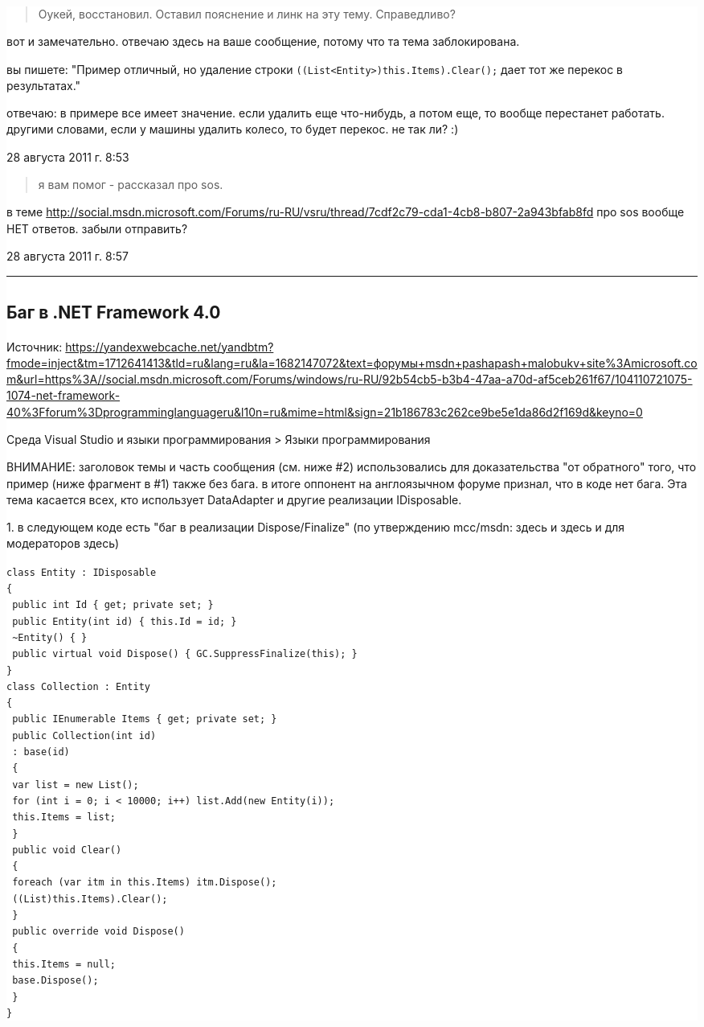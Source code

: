> Оукей, восстановил. Оставил пояснение и линк на эту тему. Справедливо?

вот и замечательно. отвечаю здесь на ваше сообщение, потому что та тема заблокирована.

вы пишете: "Пример отличный, но удаление строки `((List<Entity>)this.Items).Clear();` дает тот же перекос в результатах."

отвечаю: в примере все имеет значение. если удалить еще что-нибудь, а потом еще, то вообще перестанет работать.
другими словами, если у машины удалить колесо, то будет перекос. не так ли? :)

28 августа 2011 г. 8:53

> я вам помог - рассказал про sos.

в теме http://social.msdn.microsoft.com/Forums/ru-RU/vsru/thread/7cdf2c79-cda1-4cb8-b807-2a943bfab8fd про sos
вообще НЕТ ответов. забыли отправить?

28 августа 2011 г. 8:57

----------------------------------------------

## Баг в .NET Framework 4.0

Источник: https://yandexwebcache.net/yandbtm?fmode=inject&tm=1712641413&tld=ru&lang=ru&la=1682147072&text=форумы+msdn+pashapash+malobukv+site%3Amicrosoft.com&url=https%3A//social.msdn.microsoft.com/Forums/windows/ru-RU/92b54cb5-b3b4-47aa-a70d-af5ceb261f67/104110721075-1074-net-framework-40%3Fforum%3Dprogramminglanguageru&l10n=ru&mime=html&sign=21b186783c262ce9be5e1da86d2f169d&keyno=0

Среда Visual Studio и языки программирования \> Языки программирования

ВНИМАНИЕ: заголовок темы и часть сообщения (см. ниже #2) использовались для доказательства "от обратного" того, что пример (ниже фрагмент в #1) также без бага. в итоге оппонент на англоязычном форуме признал, что в коде нет бага.
Эта тема касается всех, кто использует DataAdapter и другие реализации IDisposable.

1\. в следующем коде есть "баг в реализации Dispose/Finalize" (по утверждению mcc/msdn: здесь и здесь и для модераторов здесь)

```
class Entity : IDisposable
{
 public int Id { get; private set; }
 public Entity(int id) { this.Id = id; }
 ~Entity() { }
 public virtual void Dispose() { GC.SuppressFinalize(this); }
}
class Collection : Entity
{
 public IEnumerable Items { get; private set; }
 public Collection(int id)
 : base(id)
 {
 var list = new List();
 for (int i = 0; i < 10000; i++) list.Add(new Entity(i));
 this.Items = list;
 }
 public void Clear()
 {
 foreach (var itm in this.Items) itm.Dispose();
 ((List)this.Items).Clear();
 }
 public override void Dispose()
 {
 this.Items = null;
 base.Dispose();
 }
}
```